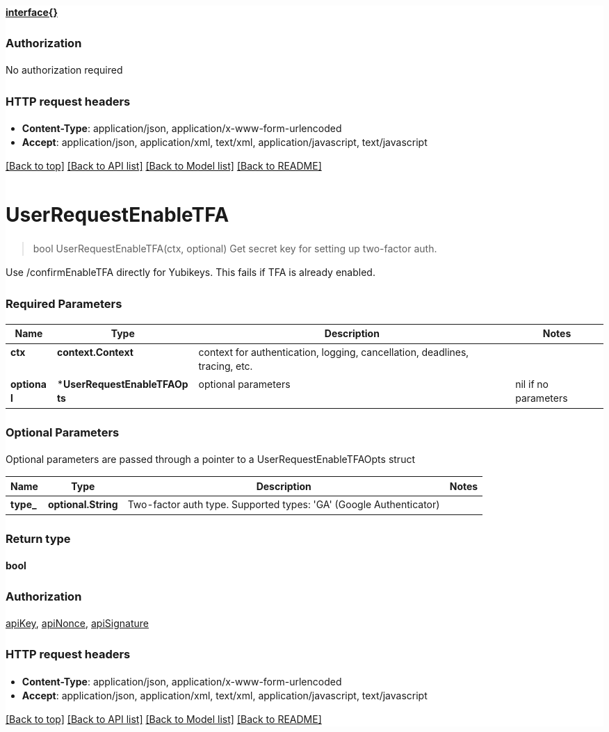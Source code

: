 [**interface{}**](interface{}.md)

### Authorization

No authorization required

### HTTP request headers

 - **Content-Type**: application/json, application/x-www-form-urlencoded
 - **Accept**: application/json, application/xml, text/xml, application/javascript, text/javascript

[[Back to top]](#) [[Back to API list]](../README.md#documentation-for-api-endpoints) [[Back to Model list]](../README.md#documentation-for-models) [[Back to README]](../README.md)

# **UserRequestEnableTFA**
> bool UserRequestEnableTFA(ctx, optional)
Get secret key for setting up two-factor auth.

Use /confirmEnableTFA directly for Yubikeys. This fails if TFA is already enabled.

### Required Parameters

Name | Type | Description  | Notes
------------- | ------------- | ------------- | -------------
 **ctx** | **context.Context** | context for authentication, logging, cancellation, deadlines, tracing, etc.
 **optional** | ***UserRequestEnableTFAOpts** | optional parameters | nil if no parameters

### Optional Parameters
Optional parameters are passed through a pointer to a UserRequestEnableTFAOpts struct

Name | Type | Description  | Notes
------------- | ------------- | ------------- | -------------
 **type_** | **optional.String**| Two-factor auth type. Supported types: &#39;GA&#39; (Google Authenticator) |

### Return type

**bool**

### Authorization

[apiKey](../README.md#apiKey), [apiNonce](../README.md#apiNonce), [apiSignature](../README.md#apiSignature)

### HTTP request headers

 - **Content-Type**: application/json, application/x-www-form-urlencoded
 - **Accept**: application/json, application/xml, text/xml, application/javascript, text/javascript

[[Back to top]](#) [[Back to API list]](../README.md#documentation-for-api-endpoints) [[Back to Model list]](../README.md#documentation-for-models) [[Back to README]](../README.md)
